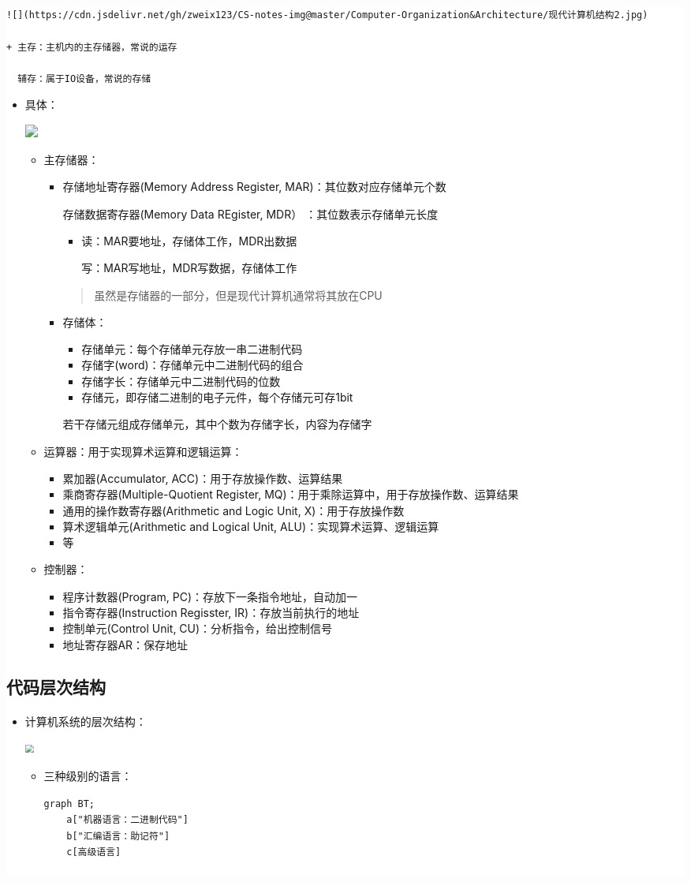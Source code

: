     ![](https://cdn.jsdelivr.net/gh/zweix123/CS-notes-img@master/Computer-Organization&Architecture/现代计算机结构2.jpg)

    + 主存：主机内的主存储器，常说的运存

      辅存：属于IO设备，常说的存储

+ 具体：

  ![](https://cdn.jsdelivr.net/gh/zweix123/CS-notes-img@master/Computer-Organization&Architecture/现在计算机结构细节.jpg)

  + 主存储器：

    + 存储地址寄存器(Memory Address Register, MAR)：其位数对应存储单元个数

      存储数据寄存器(Memory Data REgister, MDR）   ：其位数表示存储单元长度

      + 读：MAR要地址，存储体工作，MDR出数据

        写：MAR写地址，MDR写数据，存储体工作

      > 虽然是存储器的一部分，但是现代计算机通常将其放在CPU

    + 存储体：

      + 存储单元：每个存储单元存放一串二进制代码
      + 存储字(word)：存储单元中二进制代码的组合
      + 存储字长：存储单元中二进制代码的位数
      + 存储元，即存储二进制的电子元件，每个存储元可存1bit

      若干存储元组成存储单元，其中个数为存储字长，内容为存储字

  + 运算器：用于实现算术运算和逻辑运算：

    + 累加器(Accumulator, ACC)：用于存放操作数、运算结果
    + 乘商寄存器(Multiple-Quotient Register, MQ)：用于乘除运算中，用于存放操作数、运算结果
    + 通用的操作数寄存器(Arithmetic and Logic Unit, X)：用于存放操作数
    + 算术逻辑单元(Arithmetic and Logical Unit, ALU)：实现算术运算、逻辑运算
    + 等

  + 控制器：

    + 程序计数器(Program, PC)：存放下一条指令地址，自动加一
    + 指令寄存器(Instruction Regisster, IR)：存放当前执行的地址
    + 控制单元(Control Unit, CU)：分析指令，给出控制信号
    + 地址寄存器AR：保存地址

## 代码层次结构

+ 计算机系统的层次结构：

  <img src="https://cdn.jsdelivr.net/gh/zweix123/CS-notes-img@master/Computer-Organization&Architecture/计算机系统的层次结构.jpg" style="zoom:67%;" />

  + 三种级别的语言：

    ```mermaid
    graph BT;
    	a["机器语言：二进制代码"]
    	b["汇编语言：助记符"]
    	c[高级语言]
    	